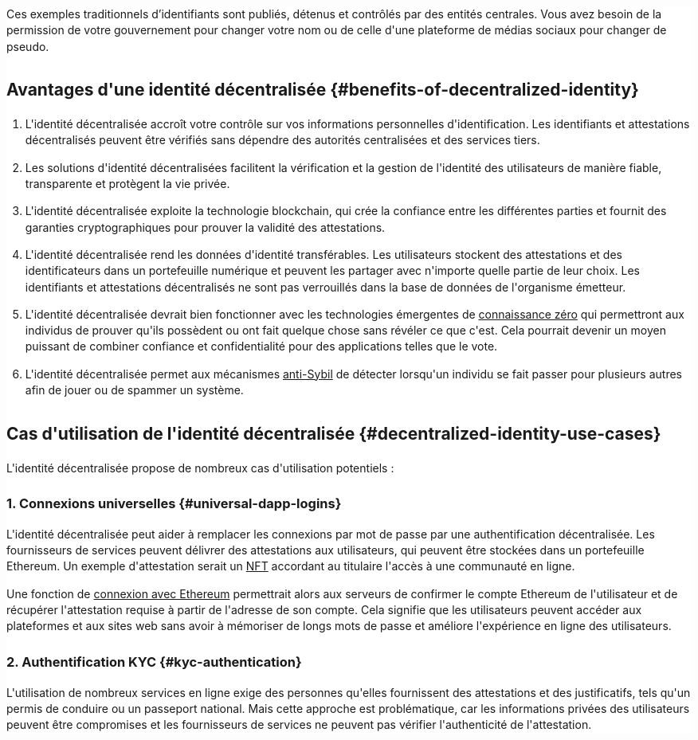 Ces exemples traditionnels d’identifiants sont publiés, détenus et contrôlés par des entités centrales. Vous avez besoin de la permission de votre gouvernement pour changer votre nom ou de celle d'une plateforme de médias sociaux pour changer de pseudo.

## Avantages d'une identité décentralisée {#benefits-of-decentralized-identity}

1. L'identité décentralisée accroît votre contrôle sur vos informations personnelles d'identification. Les identifiants et attestations décentralisés peuvent être vérifiés sans dépendre des autorités centralisées et des services tiers.

2. Les solutions d'identité décentralisées facilitent la vérification et la gestion de l'identité des utilisateurs de manière fiable, transparente et protègent la vie privée.

3. L'identité décentralisée exploite la technologie blockchain, qui crée la confiance entre les différentes parties et fournit des garanties cryptographiques pour prouver la validité des attestations.

4. L'identité décentralisée rend les données d'identité transférables. Les utilisateurs stockent des attestations et des identificateurs dans un portefeuille numérique et peuvent les partager avec n'importe quelle partie de leur choix. Les identifiants et attestations décentralisés ne sont pas verrouillés dans la base de données de l'organisme émetteur.

5. L'identité décentralisée devrait bien fonctionner avec les technologies émergentes de [connaissance zéro](/glossary/#zk-proof) qui permettront aux individus de prouver qu'ils possèdent ou ont fait quelque chose sans révéler ce que c'est. Cela pourrait devenir un moyen puissant de combiner confiance et confidentialité pour des applications telles que le vote.

6. L'identité décentralisée permet aux mécanismes [anti-Sybil](/glossary/#anti-sybil) de détecter lorsqu'un individu se fait passer pour plusieurs autres afin de jouer ou de spammer un système.

## Cas d'utilisation de l'identité décentralisée {#decentralized-identity-use-cases}

L'identité décentralisée propose de nombreux cas d'utilisation potentiels :

### 1. Connexions universelles {#universal-dapp-logins}

L'identité décentralisée peut aider à remplacer les connexions par mot de passe par une authentification décentralisée. Les fournisseurs de services peuvent délivrer des attestations aux utilisateurs, qui peuvent être stockées dans un portefeuille Ethereum. Un exemple d'attestation serait un [NFT](/glossary/#nft) accordant au titulaire l'accès à une communauté en ligne.

Une fonction de [connexion avec Ethereum](https://login.xyz/) permettrait alors aux serveurs de confirmer le compte Ethereum de l'utilisateur et de récupérer l'attestation requise à partir de l'adresse de son compte. Cela signifie que les utilisateurs peuvent accéder aux plateformes et aux sites web sans avoir à mémoriser de longs mots de passe et améliore l'expérience en ligne des utilisateurs.

### 2. Authentification KYC {#kyc-authentication}

L'utilisation de nombreux services en ligne exige des personnes qu'elles fournissent des attestations et des justificatifs, tels qu'un permis de conduire ou un passeport national. Mais cette approche est problématique, car les informations privées des utilisateurs peuvent être compromises et les fournisseurs de services ne peuvent pas vérifier l'authenticité de l'attestation.
